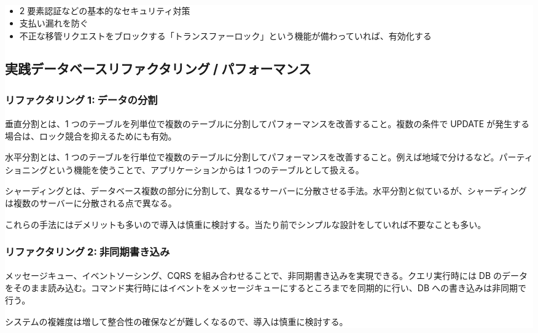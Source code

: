 - 2 要素認証などの基本的なセキュリティ対策
- 支払い漏れを防ぐ
- 不正な移管リクエストをブロックする「トランスファーロック」という機能が備わっていれば、有効化する

## 実践データベースリファクタリング / パフォーマンス

### リファクタリング 1: データの分割

垂直分割とは、1 つのテーブルを列単位で複数のテーブルに分割してパフォーマンスを改善すること。複数の条件で UPDATE が発生する場合は、ロック競合を抑えるためにも有効。

水平分割とは、1 つのテーブルを行単位で複数のテーブルに分割してパフォーマンスを改善すること。例えば地域で分けるなど。パーティショニングという機能を使うことで、アプリケーションからは 1 つのテーブルとして扱える。

シャーディングとは、データベース複数の部分に分割して、異なるサーバーに分散させる手法。水平分割と似ているが、シャーディングは複数のサーバーに分散される点で異なる。

これらの手法にはデメリットも多いので導入は慎重に検討する。当たり前でシンプルな設計をしていれば不要なことも多い。

### リファクタリング 2: 非同期書き込み

メッセージキュー、イベントソーシング、CQRS を組み合わせることで、非同期書き込みを実現できる。クエリ実行時には DB のデータをそのまま読み込む。コマンド実行時にはイベントをメッセージキューにするところまでを同期的に行い、DB への書き込みは非同期で行う。

システムの複雑度は増して整合性の確保などが難しくなるので、導入は慎重に検討する。
